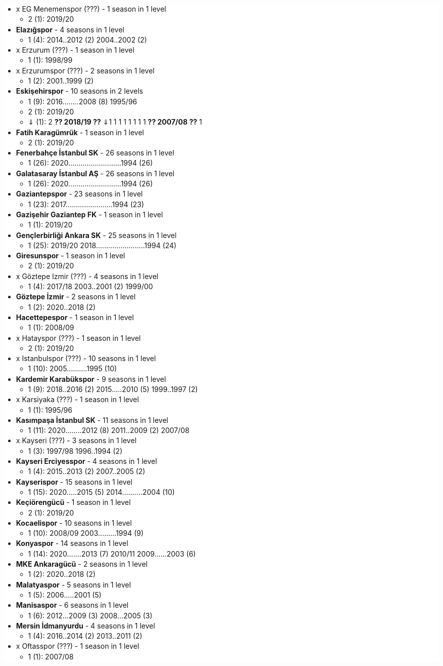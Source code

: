 - x EG Menemenspor (???) - 1 season in 1 level
  - 2 (1): 2019/20
- **Elazığspor** - 4 seasons in 1 level
  - 1 (4): 2014..2012 (2) 2004..2002 (2)
- x Erzurum (???) - 1 season in 1 level
  - 1 (1): 1998/99
- x Erzurumspor (???) - 2 seasons in 1 level
  - 1 (2): 2001..1999 (2)
- **Eskişehirspor** - 10 seasons in 2 levels
  - 1 (9): 2016........2008 (8) 1995/96
  - 2 (1): 2019/20
  - ⇓ (1): 2  **?? 2018/19 ??** ⇓1 1 1 1 1 1 1 1  **?? 2007/08 ??** 1 
- **Fatih Karagümrük** - 1 season in 1 level
  - 2 (1): 2019/20
- **Fenerbahçe İstanbul SK** - 26 seasons in 1 level
  - 1 (26): 2020..........................1994 (26)
- **Galatasaray İstanbul AŞ** - 26 seasons in 1 level
  - 1 (26): 2020..........................1994 (26)
- **Gaziantepspor** - 23 seasons in 1 level
  - 1 (23): 2017.......................1994 (23)
- **Gazişehir Gaziantep FK** - 1 season in 1 level
  - 1 (1): 2019/20
- **Gençlerbirliği Ankara SK** - 25 seasons in 1 level
  - 1 (25): 2019/20 2018........................1994 (24)
- **Giresunspor** - 1 season in 1 level
  - 2 (1): 2019/20
- x Göztepe Izmir (???) - 4 seasons in 1 level
  - 1 (4): 2017/18 2003..2001 (2) 1999/00
- **Göztepe İzmir** - 2 seasons in 1 level
  - 1 (2): 2020..2018 (2)
- **Hacettepespor** - 1 season in 1 level
  - 1 (1): 2008/09
- x Hatayspor (???) - 1 season in 1 level
  - 2 (1): 2019/20
- x Istanbulspor (???) - 10 seasons in 1 level
  - 1 (10): 2005..........1995 (10)
- **Kardemir Karabükspor** - 9 seasons in 1 level
  - 1 (9): 2018..2016 (2) 2015.....2010 (5) 1999..1997 (2)
- x Karsiyaka (???) - 1 season in 1 level
  - 1 (1): 1995/96
- **Kasımpaşa İstanbul SK** - 11 seasons in 1 level
  - 1 (11): 2020........2012 (8) 2011..2009 (2) 2007/08
- x Kayseri (???) - 3 seasons in 1 level
  - 1 (3): 1997/98 1996..1994 (2)
- **Kayseri Erciyesspor** - 4 seasons in 1 level
  - 1 (4): 2015..2013 (2) 2007..2005 (2)
- **Kayserispor** - 15 seasons in 1 level
  - 1 (15): 2020.....2015 (5) 2014..........2004 (10)
- **Keçiörengücü** - 1 season in 1 level
  - 2 (1): 2019/20
- **Kocaelispor** - 10 seasons in 1 level
  - 1 (10): 2008/09 2003.........1994 (9)
- **Konyaspor** - 14 seasons in 1 level
  - 1 (14): 2020.......2013 (7) 2010/11 2009......2003 (6)
- **MKE Ankaragücü** - 2 seasons in 1 level
  - 1 (2): 2020..2018 (2)
- **Malatyaspor** - 5 seasons in 1 level
  - 1 (5): 2006.....2001 (5)
- **Manisaspor** - 6 seasons in 1 level
  - 1 (6): 2012...2009 (3) 2008...2005 (3)
- **Mersin İdmanyurdu** - 4 seasons in 1 level
  - 1 (4): 2016..2014 (2) 2013..2011 (2)
- x Oftasspor (???) - 1 season in 1 level
  - 1 (1): 2007/08